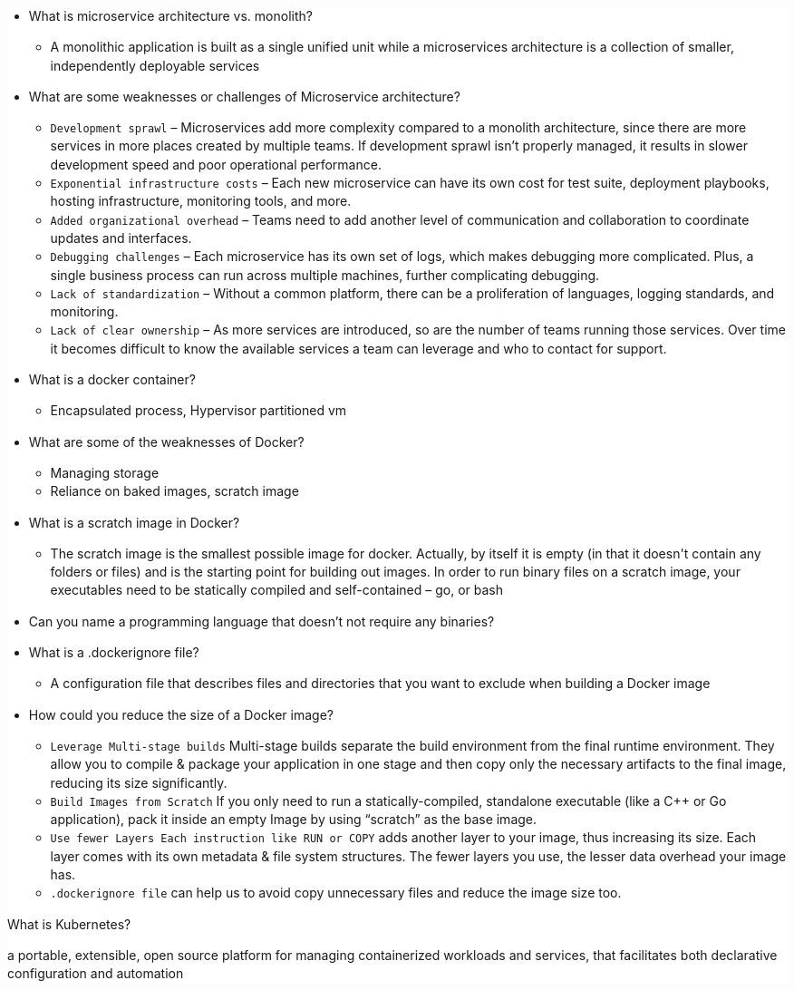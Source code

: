 - What is microservice architecture vs. monolith? 
	- A monolithic application is built as a single unified unit while a microservices architecture is a collection of smaller, independently deployable services 

- What are some weaknesses or challenges of Microservice architecture? 
	- `Development sprawl` – Microservices add more complexity compared to a monolith architecture, since there are more services in more places created by multiple teams. If development sprawl isn’t properly managed, it results in slower development speed and poor operational performance.  
	- `Exponential infrastructure costs` – Each new microservice can have its own cost for test suite, deployment playbooks, hosting infrastructure, monitoring tools, and more. 
	- `Added organizational overhead` – Teams need to add another level of communication and collaboration to coordinate updates and interfaces.  
	- `Debugging challenges` – Each microservice has its own set of logs, which makes debugging more complicated. Plus, a single business process can run across multiple machines, further complicating debugging.  
	- `Lack of standardization` – Without a common platform, there can be a proliferation of languages, logging standards, and monitoring.  
	- `Lack of clear ownership` – As more services are introduced, so are the number of teams running those services. Over time it becomes difficult to know the available services a team can leverage and who to contact for support. 

- What is a docker container?  
	- Encapsulated process, Hypervisor partitioned vm  

- What are some of the weaknesses of Docker?  
	- Managing storage 
	- Reliance on baked images, scratch image 

 - What is a scratch image in Docker? 
	- The scratch image is the smallest possible image for docker. Actually, by itself it is empty (in that it doesn't contain any folders or files) and is the starting point for building out images. In order to run binary files on a scratch image, your executables need to be statically compiled and self-contained – go, or bash  

- Can you name a programming language that doesn’t not require any binaries? 

- What is a .dockerignore file? 
	- A configuration file that describes files and directories that you want to exclude when building a Docker image 
	
- How could you reduce the size of a Docker image? 
	- `Leverage Multi-stage builds` Multi-stage builds separate the build environment from the final runtime environment. They allow you to compile & package your application in one stage and then copy only the necessary artifacts to the final image, reducing its size significantly. 
	- `Build Images from Scratch` If you only need to run a statically-compiled, standalone executable (like a C++ or Go application), pack it inside an empty Image by using “scratch” as the base image.  
	- `Use fewer Layers Each instruction like RUN or COPY` adds another layer to your image, thus increasing its size. Each layer comes with its own metadata & file system structures. The fewer layers you use, the lesser data overhead your image has. 
	- `.dockerignore file` can help us to avoid copy unnecessary files and reduce the image size too. 

 
What is Kubernetes? 

a portable, extensible, open source platform for managing containerized workloads and services, that facilitates both declarative configuration and automation 
